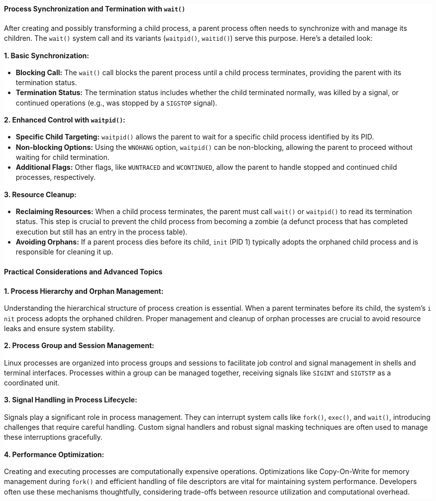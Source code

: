 #### Process Synchronization and Termination with `wait()`

After creating and possibly transforming a child process, a parent process often needs to synchronize with and manage its children. The `wait()` system call and its variants (`waitpid()`, `waitid()`) serve this purpose. Here’s a detailed look:

**1. Basic Synchronization:**

- **Blocking Call:** The `wait()` call blocks the parent process until a child process terminates, providing the parent with its termination status.
- **Termination Status:** The termination status includes whether the child terminated normally, was killed by a signal, or continued operations (e.g., was stopped by a `SIGSTOP` signal).

**2. Enhanced Control with `waitpid()`:**

- **Specific Child Targeting:** `waitpid()` allows the parent to wait for a specific child process identified by its PID.
- **Non-blocking Options:** Using the `WNOHANG` option, `waitpid()` can be non-blocking, allowing the parent to proceed without waiting for child termination.
- **Additional Flags:** Other flags, like `WUNTRACED` and `WCONTINUED`, allow the parent to handle stopped and continued child processes, respectively.

**3. Resource Cleanup:**

- **Reclaiming Resources:** When a child process terminates, the parent must call `wait()` or `waitpid()` to read its termination status. This step is crucial to prevent the child process from becoming a zombie (a defunct process that has completed execution but still has an entry in the process table).
- **Avoiding Orphans:** If a parent process dies before its child, `init` (PID 1) typically adopts the orphaned child process and is responsible for cleaning it up.

#### Practical Considerations and Advanced Topics

**1. Process Hierarchy and Orphan Management:**

Understanding the hierarchical structure of process creation is essential. When a parent terminates before its child, the system’s `init` process adopts the orphaned children. Proper management and cleanup of orphan processes are crucial to avoid resource leaks and ensure system stability.

**2. Process Group and Session Management:**

Linux processes are organized into process groups and sessions to facilitate job control and signal management in shells and terminal interfaces. Processes within a group can be managed together, receiving signals like `SIGINT` and `SIGTSTP` as a coordinated unit.

**3. Signal Handling in Process Lifecycle:**

Signals play a significant role in process management. They can interrupt system calls like `fork()`, `exec()`, and `wait()`, introducing challenges that require careful handling. Custom signal handlers and robust signal masking techniques are often used to manage these interruptions gracefully.

**4. Performance Optimization:**

Creating and executing processes are computationally expensive operations. Optimizations like Copy-On-Write for memory management during `fork()` and efficient handling of file descriptors are vital for maintaining system performance. Developers often use these mechanisms thoughtfully, considering trade-offs between resource utilization and computational overhead.
